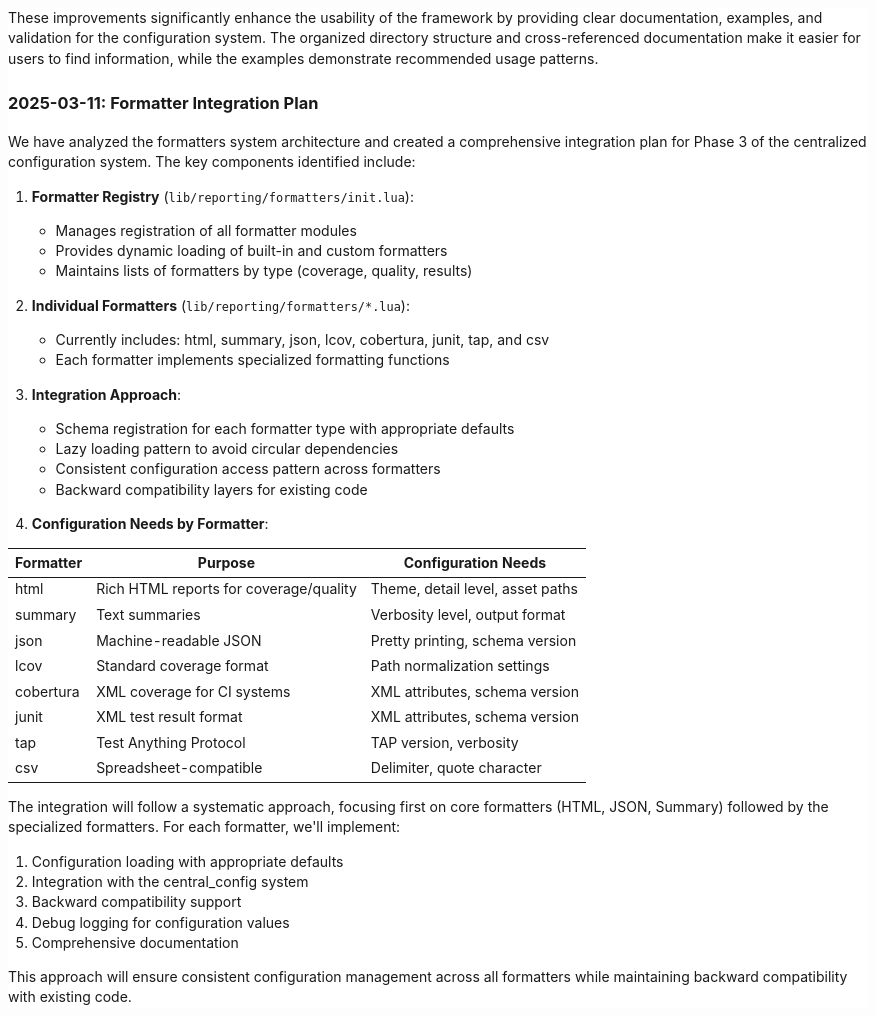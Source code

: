 These improvements significantly enhance the usability of the framework by providing clear documentation, examples, and validation for the configuration system. The organized directory structure and cross-referenced documentation make it easier for users to find information, while the examples demonstrate recommended usage patterns.

### 2025-03-11: Formatter Integration Plan

We have analyzed the formatters system architecture and created a comprehensive integration plan for Phase 3 of the centralized configuration system. The key components identified include:

1. **Formatter Registry** (`lib/reporting/formatters/init.lua`):
   - Manages registration of all formatter modules
   - Provides dynamic loading of built-in and custom formatters
   - Maintains lists of formatters by type (coverage, quality, results)

2. **Individual Formatters** (`lib/reporting/formatters/*.lua`):
   - Currently includes: html, summary, json, lcov, cobertura, junit, tap, and csv
   - Each formatter implements specialized formatting functions

3. **Integration Approach**:
   - Schema registration for each formatter type with appropriate defaults
   - Lazy loading pattern to avoid circular dependencies
   - Consistent configuration access pattern across formatters
   - Backward compatibility layers for existing code

4. **Configuration Needs by Formatter**:

| Formatter | Purpose | Configuration Needs |
|-----------|---------|---------------------|
| html      | Rich HTML reports for coverage/quality | Theme, detail level, asset paths |
| summary   | Text summaries | Verbosity level, output format |
| json      | Machine-readable JSON | Pretty printing, schema version |
| lcov      | Standard coverage format | Path normalization settings |
| cobertura | XML coverage for CI systems | XML attributes, schema version |
| junit     | XML test result format | XML attributes, schema version |
| tap       | Test Anything Protocol | TAP version, verbosity |
| csv       | Spreadsheet-compatible | Delimiter, quote character |

The integration will follow a systematic approach, focusing first on core formatters (HTML, JSON, Summary) followed by the specialized formatters. For each formatter, we'll implement:

1. Configuration loading with appropriate defaults
2. Integration with the central_config system
3. Backward compatibility support
4. Debug logging for configuration values
5. Comprehensive documentation

This approach will ensure consistent configuration management across all formatters while maintaining backward compatibility with existing code.
